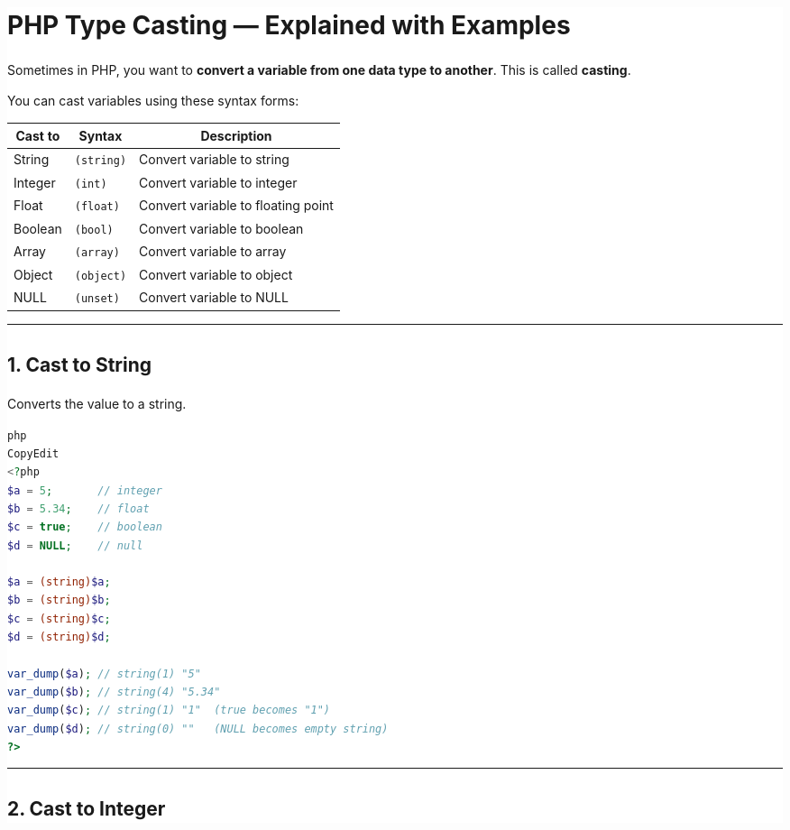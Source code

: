 # PHP Type Casting — Explained with Examples

Sometimes in PHP, you want to **convert a variable from one data type to another**. This is called **casting**.

You can cast variables using these syntax forms:

| Cast to | Syntax | Description |
| --- | --- | --- |
| String | `(string)` | Convert variable to string |
| Integer | `(int)` | Convert variable to integer |
| Float | `(float)` | Convert variable to floating point |
| Boolean | `(bool)` | Convert variable to boolean |
| Array | `(array)` | Convert variable to array |
| Object | `(object)` | Convert variable to object |
| NULL | `(unset)` | Convert variable to NULL |

---

## 1. Cast to **String**

Converts the value to a string.

```php
php
CopyEdit
<?php
$a = 5;       // integer
$b = 5.34;    // float
$c = true;    // boolean
$d = NULL;    // null

$a = (string)$a;
$b = (string)$b;
$c = (string)$c;
$d = (string)$d;

var_dump($a); // string(1) "5"
var_dump($b); // string(4) "5.34"
var_dump($c); // string(1) "1"  (true becomes "1")
var_dump($d); // string(0) ""   (NULL becomes empty string)
?>

```

---

## 2. Cast to **Integer**
